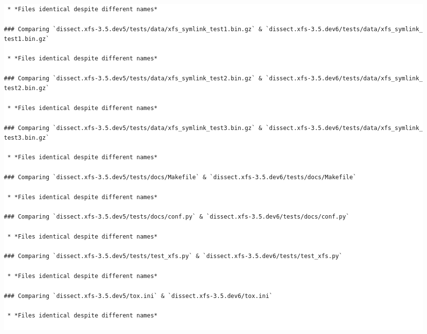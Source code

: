 ```
 * *Files identical despite different names*

### Comparing `dissect.xfs-3.5.dev5/tests/data/xfs_symlink_test1.bin.gz` & `dissect.xfs-3.5.dev6/tests/data/xfs_symlink_test1.bin.gz`

 * *Files identical despite different names*

### Comparing `dissect.xfs-3.5.dev5/tests/data/xfs_symlink_test2.bin.gz` & `dissect.xfs-3.5.dev6/tests/data/xfs_symlink_test2.bin.gz`

 * *Files identical despite different names*

### Comparing `dissect.xfs-3.5.dev5/tests/data/xfs_symlink_test3.bin.gz` & `dissect.xfs-3.5.dev6/tests/data/xfs_symlink_test3.bin.gz`

 * *Files identical despite different names*

### Comparing `dissect.xfs-3.5.dev5/tests/docs/Makefile` & `dissect.xfs-3.5.dev6/tests/docs/Makefile`

 * *Files identical despite different names*

### Comparing `dissect.xfs-3.5.dev5/tests/docs/conf.py` & `dissect.xfs-3.5.dev6/tests/docs/conf.py`

 * *Files identical despite different names*

### Comparing `dissect.xfs-3.5.dev5/tests/test_xfs.py` & `dissect.xfs-3.5.dev6/tests/test_xfs.py`

 * *Files identical despite different names*

### Comparing `dissect.xfs-3.5.dev5/tox.ini` & `dissect.xfs-3.5.dev6/tox.ini`

 * *Files identical despite different names*

